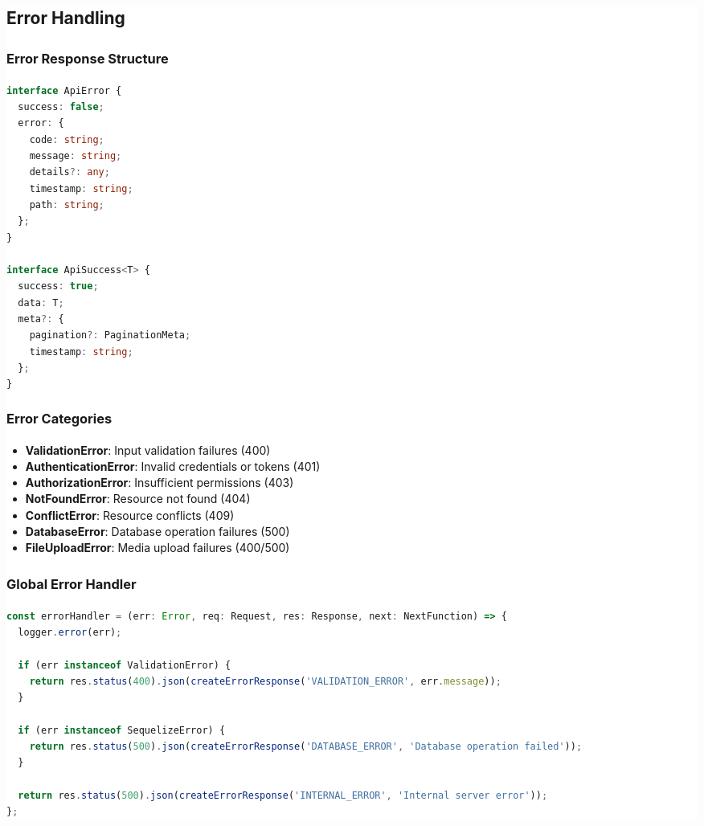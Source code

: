 ## Error Handling

### Error Response Structure
```typescript
interface ApiError {
  success: false;
  error: {
    code: string;
    message: string;
    details?: any;
    timestamp: string;
    path: string;
  };
}

interface ApiSuccess<T> {
  success: true;
  data: T;
  meta?: {
    pagination?: PaginationMeta;
    timestamp: string;
  };
}
```

### Error Categories
- **ValidationError**: Input validation failures (400)
- **AuthenticationError**: Invalid credentials or tokens (401)
- **AuthorizationError**: Insufficient permissions (403)
- **NotFoundError**: Resource not found (404)
- **ConflictError**: Resource conflicts (409)
- **DatabaseError**: Database operation failures (500)
- **FileUploadError**: Media upload failures (400/500)

### Global Error Handler
```typescript
const errorHandler = (err: Error, req: Request, res: Response, next: NextFunction) => {
  logger.error(err);
  
  if (err instanceof ValidationError) {
    return res.status(400).json(createErrorResponse('VALIDATION_ERROR', err.message));
  }
  
  if (err instanceof SequelizeError) {
    return res.status(500).json(createErrorResponse('DATABASE_ERROR', 'Database operation failed'));
  }
  
  return res.status(500).json(createErrorResponse('INTERNAL_ERROR', 'Internal server error'));
};
```
